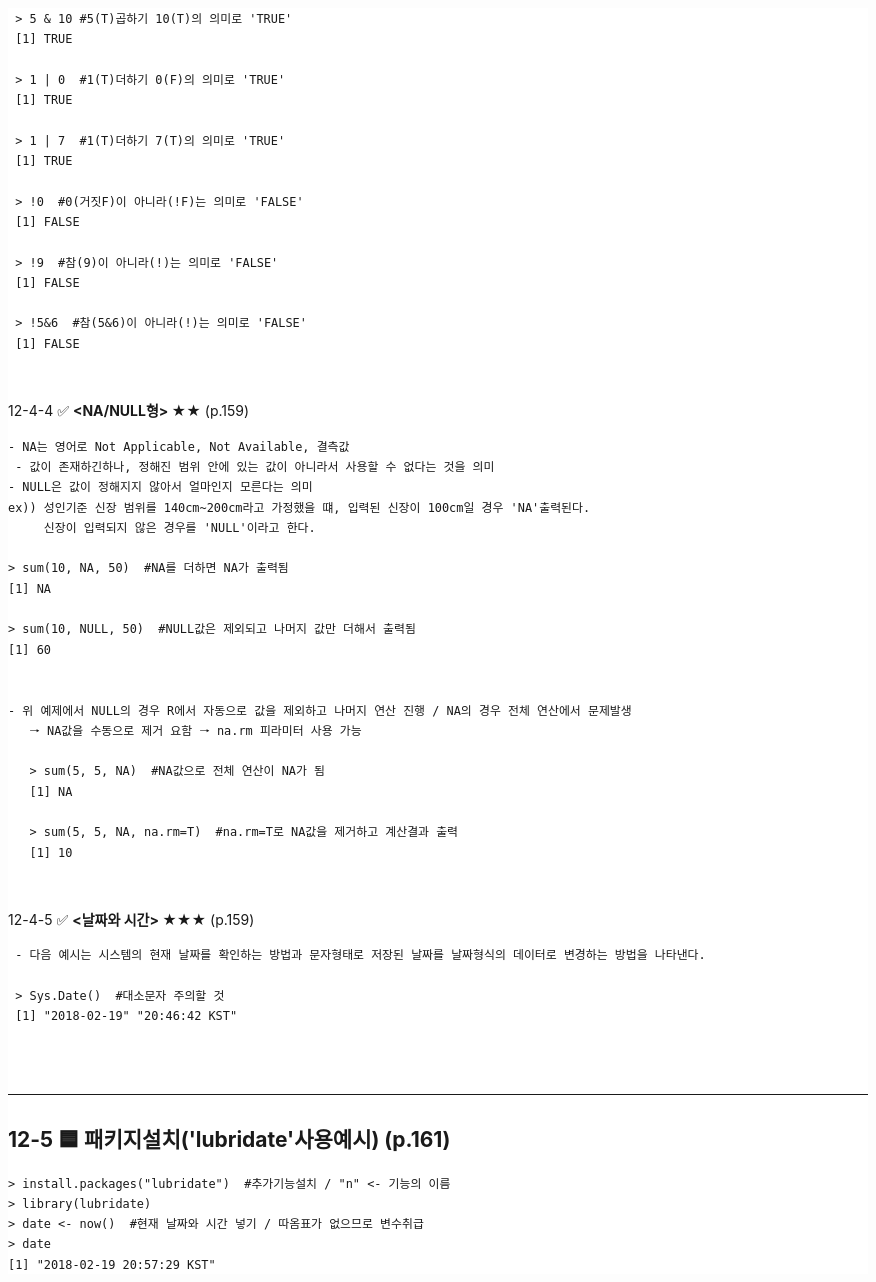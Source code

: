      > 5 & 10 #5(T)곱하기 10(T)의 의미로 'TRUE'
     [1] TRUE
   
     > 1 | 0  #1(T)더하기 0(F)의 의미로 'TRUE'
     [1] TRUE
   
     > 1 | 7  #1(T)더하기 7(T)의 의미로 'TRUE'
     [1] TRUE
   
     > !0  #0(거짓F)이 아니라(!F)는 의미로 'FALSE'
     [1] FALSE
   
     > !9  #참(9)이 아니라(!)는 의미로 'FALSE'
     [1] FALSE
   
     > !5&6  #참(5&6)이 아니라(!)는 의미로 'FALSE'
     [1] FALSE
  
  <br>
  
  12-4-4 ✅ **<NA/NULL형> ★★** (p.159)
   
    - NA는 영어로 Not Applicable, Not Available, 결측값 
     - 값이 존재하긴하나, 정해진 범위 안에 있는 값이 아니라서 사용할 수 없다는 것을 의미
    - NULL은 값이 정해지지 않아서 얼마인지 모른다는 의미
    ex)) 성인기준 신장 범위를 140cm~200cm라고 가정했을 떄, 입력된 신장이 100cm일 경우 'NA'출력된다.
         신장이 입력되지 않은 경우를 'NULL'이라고 한다.
        
    > sum(10, NA, 50)  #NA를 더하면 NA가 출력됨
    [1] NA
   
    > sum(10, NULL, 50)  #NULL값은 제외되고 나머지 값만 더해서 출력됨
    [1] 60 
   
   
    - 위 예제에서 NULL의 경우 R에서 자동으로 값을 제외하고 나머지 연산 진행 / NA의 경우 전체 연산에서 문제발생 
       🠒 NA값을 수동으로 제거 요함 🠒 na.rm 피라미터 사용 가능
       
       > sum(5, 5, NA)  #NA값으로 전체 연산이 NA가 됨
       [1] NA
       
       > sum(5, 5, NA, na.rm=T)  #na.rm=T로 NA값을 제거하고 계산결과 출력
       [1] 10
  
  <br>
  
  12-4-5 ✅ **<날짜와 시간> ★★★** (p.159)
  
     - 다음 예시는 시스템의 현재 날짜를 확인하는 방법과 문자형태로 저장된 날짜를 날짜형식의 데이터로 변경하는 방법을 나타낸다.
     
     > Sys.Date()  #대소문자 주의할 것
     [1] "2018-02-19" "20:46:42 KST"
 

 <br>
 <br>

 ------------------------------------------------------------------------------------------
## 12-5 🟦 패키지설치('lubridate'사용예시) (p.161)
    > install.packages("lubridate")  #추가기능설치 / "n" <- 기능의 이름
    > library(lubridate)
    > date <- now()  #현재 날짜와 시간 넣기 / 따옴표가 없으므로 변수취급
    > date  
    [1] "2018-02-19 20:57:29 KST"
    